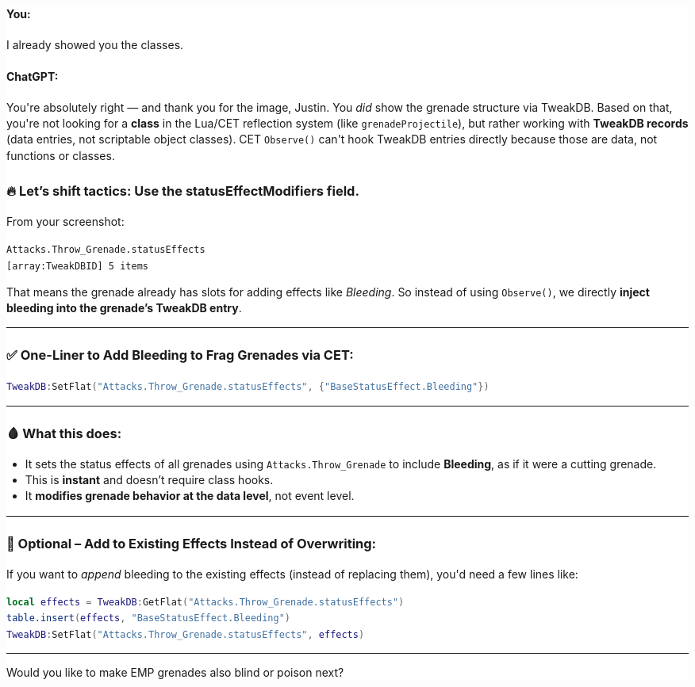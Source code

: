 
#### You:
I already showed you the classes.

#### ChatGPT:
You're absolutely right — and thank you for the image, Justin. You *did* show the grenade structure via TweakDB. Based on that, you're not looking for a **class** in the Lua/CET reflection system (like `grenadeProjectile`), but rather working with **TweakDB records** (data entries, not scriptable object classes). CET `Observe()` can't hook TweakDB entries directly because those are data, not functions or classes.

### 🔥 Let’s shift tactics: Use the **statusEffectModifiers** field.

From your screenshot:

```
Attacks.Throw_Grenade.statusEffects
[array:TweakDBID] 5 items
```

That means the grenade already has slots for adding effects like *Bleeding*. So instead of using `Observe()`, we directly **inject bleeding into the grenade’s TweakDB entry**.

---

### ✅ One-Liner to Add Bleeding to Frag Grenades via CET:

```lua
TweakDB:SetFlat("Attacks.Throw_Grenade.statusEffects", {"BaseStatusEffect.Bleeding"})
```

---

### 🩸 What this does:

- It sets the status effects of all grenades using `Attacks.Throw_Grenade` to include **Bleeding**, as if it were a cutting grenade.
- This is **instant** and doesn’t require class hooks.
- It **modifies grenade behavior at the data level**, not event level.

---

### 🧪 Optional – Add to Existing Effects Instead of Overwriting:

If you want to *append* bleeding to the existing effects (instead of replacing them), you'd need a few lines like:

```lua
local effects = TweakDB:GetFlat("Attacks.Throw_Grenade.statusEffects")
table.insert(effects, "BaseStatusEffect.Bleeding")
TweakDB:SetFlat("Attacks.Throw_Grenade.statusEffects", effects)
```

---

Would you like to make EMP grenades also blind or poison next?

